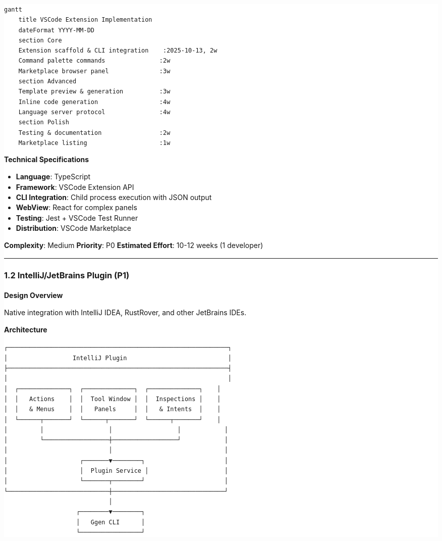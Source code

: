 ```mermaid
gantt
    title VSCode Extension Implementation
    dateFormat YYYY-MM-DD
    section Core
    Extension scaffold & CLI integration    :2025-10-13, 2w
    Command palette commands               :2w
    Marketplace browser panel              :3w
    section Advanced
    Template preview & generation          :3w
    Inline code generation                 :4w
    Language server protocol               :4w
    section Polish
    Testing & documentation                :2w
    Marketplace listing                    :1w
```

**Technical Specifications**

- **Language**: TypeScript
- **Framework**: VSCode Extension API
- **CLI Integration**: Child process execution with JSON output
- **WebView**: React for complex panels
- **Testing**: Jest + VSCode Test Runner
- **Distribution**: VSCode Marketplace

**Complexity**: Medium
**Priority**: P0
**Estimated Effort**: 10-12 weeks (1 developer)

---

### 1.2 IntelliJ/JetBrains Plugin (P1)

**Design Overview**

Native integration with IntelliJ IDEA, RustRover, and other JetBrains IDEs.

**Architecture**

```
┌─────────────────────────────────────────────────────────────┐
│                  IntelliJ Plugin                            │
├─────────────────────────────────────────────────────────────┤
│                                                             │
│  ┌──────────────┐  ┌──────────────┐  ┌──────────────┐    │
│  │   Actions    │  │  Tool Window │  │  Inspections │    │
│  │   & Menus    │  │   Panels     │  │   & Intents  │    │
│  └──────┬───────┘  └──────┬───────┘  └──────┬───────┘    │
│         │                  │                  │            │
│         └──────────────────┼──────────────────┘            │
│                            │                               │
│                    ┌───────▼────────┐                      │
│                    │  Plugin Service │                     │
│                    └───────┬────────┘                      │
└────────────────────────────┼───────────────────────────────┘
                             │
                    ┌────────▼────────┐
                    │   Ggen CLI      │
                    └─────────────────┘
```
